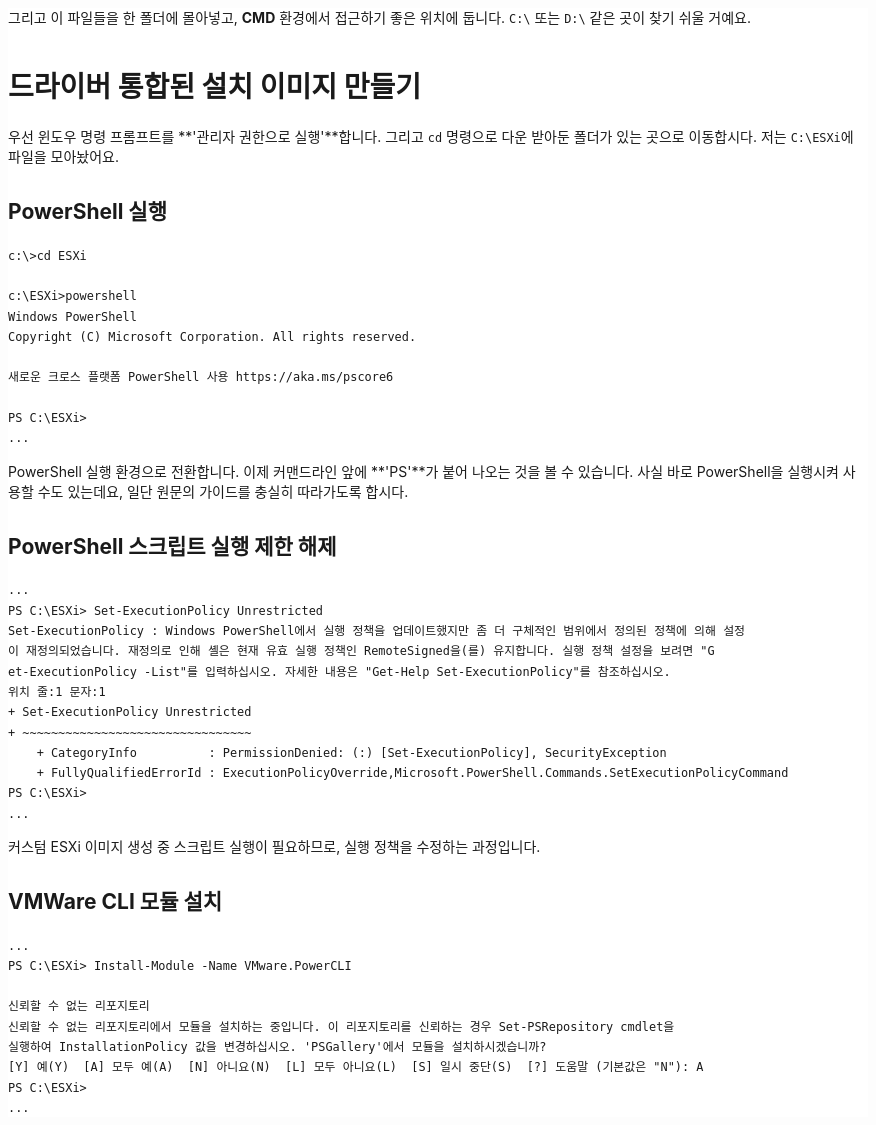 그리고 이 파일들을 한 폴더에 몰아넣고, **CMD** 환경에서 접근하기 좋은 위치에 둡니다. `C:\` 또는 `D:\` 같은 곳이 찾기 쉬울 거예요.

# 드라이버 통합된 설치 이미지 만들기

우선 윈도우 명령 프롬프트를 **'관리자 권한으로 실행'**합니다. 그리고 `cd` 명령으로 다운 받아둔 폴더가 있는 곳으로 이동합시다. 저는 `C:\ESXi`에 파일을 모아놨어요.

## PowerShell 실행

```
c:\>cd ESXi

c:\ESXi>powershell
Windows PowerShell
Copyright (C) Microsoft Corporation. All rights reserved.

새로운 크로스 플랫폼 PowerShell 사용 https://aka.ms/pscore6

PS C:\ESXi>
...
```

PowerShell 실행 환경으로 전환합니다. 이제 커맨드라인 앞에 **'PS'**가 붙어 나오는 것을 볼 수 있습니다. 사실 바로 PowerShell을 실행시켜 사용할 수도 있는데요, 일단 원문의 가이드를 충실히 따라가도록 합시다.

## PowerShell 스크립트 실행 제한 해제

```
...
PS C:\ESXi> Set-ExecutionPolicy Unrestricted
Set-ExecutionPolicy : Windows PowerShell에서 실행 정책을 업데이트했지만 좀 더 구체적인 범위에서 정의된 정책에 의해 설정
이 재정의되었습니다. 재정의로 인해 셸은 현재 유효 실행 정책인 RemoteSigned을(를) 유지합니다. 실행 정책 설정을 보려면 "G
et-ExecutionPolicy -List"를 입력하십시오. 자세한 내용은 "Get-Help Set-ExecutionPolicy"를 참조하십시오.
위치 줄:1 문자:1
+ Set-ExecutionPolicy Unrestricted
+ ~~~~~~~~~~~~~~~~~~~~~~~~~~~~~~~~
    + CategoryInfo          : PermissionDenied: (:) [Set-ExecutionPolicy], SecurityException
    + FullyQualifiedErrorId : ExecutionPolicyOverride,Microsoft.PowerShell.Commands.SetExecutionPolicyCommand
PS C:\ESXi>
...
```

커스텀 ESXi 이미지 생성 중 스크립트 실행이 필요하므로, 실행 정책을 수정하는 과정입니다.

## VMWare CLI 모듈 설치

```
...
PS C:\ESXi> Install-Module -Name VMware.PowerCLI

신뢰할 수 없는 리포지토리
신뢰할 수 없는 리포지토리에서 모듈을 설치하는 중입니다. 이 리포지토리를 신뢰하는 경우 Set-PSRepository cmdlet을
실행하여 InstallationPolicy 값을 변경하십시오. 'PSGallery'에서 모듈을 설치하시겠습니까?
[Y] 예(Y)  [A] 모두 예(A)  [N] 아니요(N)  [L] 모두 아니요(L)  [S] 일시 중단(S)  [?] 도움말 (기본값은 "N"): A
PS C:\ESXi>
...
```
